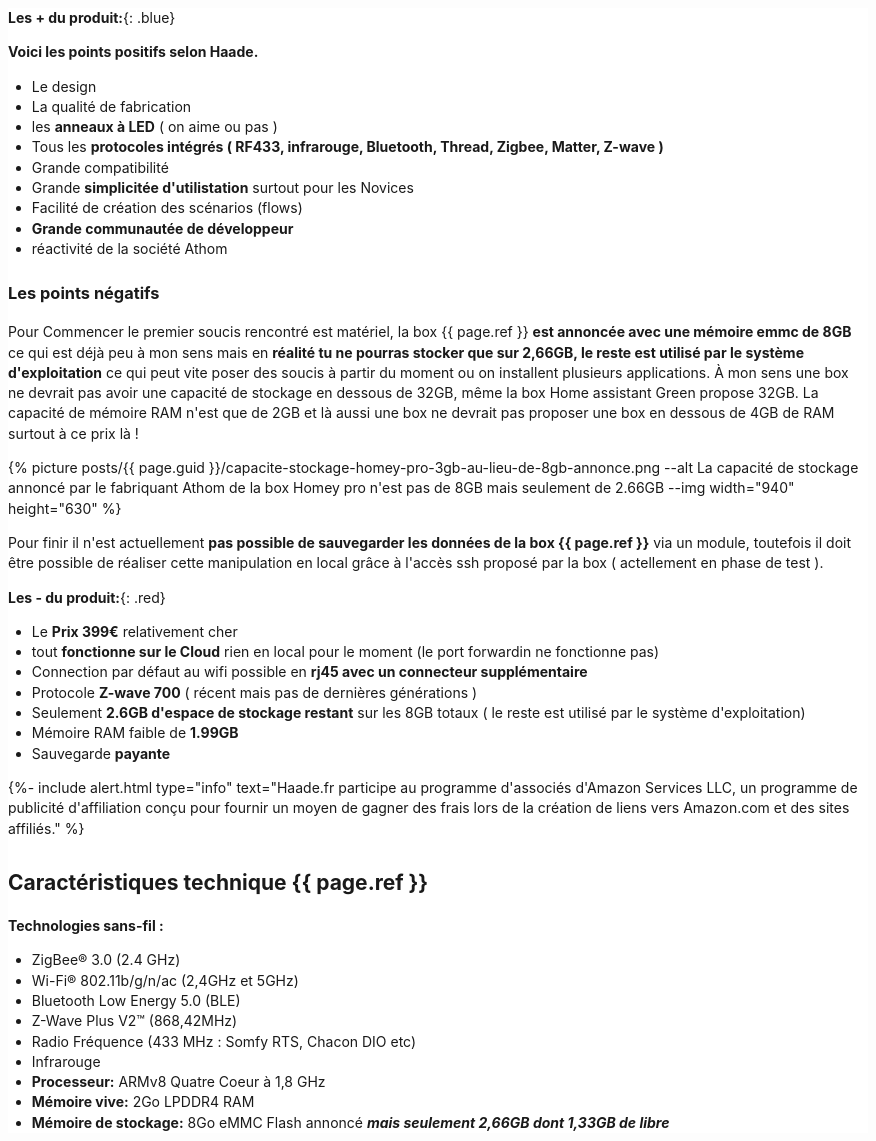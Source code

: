 **Les + du produit:**{: .blue}

**Voici les points positifs selon Haade.**

- Le design
- La qualité de fabrication
- les **anneaux à LED** ( on aime ou pas )
- Tous les **protocoles intégrés ( RF433, infrarouge, Bluetooth, Thread, Zigbee, Matter, Z-wave )**
- Grande compatibilité
- Grande **simplicitée d'utilistation** surtout pour les Novices
- Facilité de création des scénarios (flows)
- **Grande communautée de développeur**
- réactivité de la société Athom

### Les points négatifs

Pour Commencer le premier soucis rencontré est matériel, la box {{ page.ref }} **est annoncée avec une mémoire emmc de 8GB** ce qui est déjà peu à mon sens mais en **réalité tu ne pourras stocker que sur  2,66GB, le reste est utilisé par le système d'exploitation** ce qui peut vite poser des soucis à partir du moment ou on installent plusieurs applications. À mon sens une box ne devrait pas avoir une capacité de stockage en dessous de 32GB, même la box Home assistant Green propose 32GB.
La capacité de mémoire RAM n'est que de 2GB et là aussi une box ne devrait pas proposer une box en dessous de 4GB de RAM surtout à ce prix là ! 

{% picture posts/{{ page.guid }}/capacite-stockage-homey-pro-3gb-au-lieu-de-8gb-annonce.png --alt La capacité de stockage annoncé par le fabriquant Athom de la box Homey pro n'est pas de 8GB mais seulement de 2.66GB --img width="940" height="630" %}

Pour finir il n'est actuellement **pas possible de sauvegarder les données de la box {{ page.ref }}** via un module, toutefois il doit être possible de réaliser cette manipulation en local grâce à l'accès ssh proposé par la box ( actellement en phase de test ).

**Les - du produit:**{: .red}

- Le **Prix 399€** relativement cher
- tout **fonctionne sur le Cloud** rien en local pour le moment (le port forwardin ne fonctionne pas)
- Connection par défaut au wifi possible en **rj45 avec un connecteur supplémentaire**
- Protocole **Z-wave 700** ( récent mais pas de dernières générations )
- Seulement **2.6GB d'espace de stockage restant** sur les 8GB totaux ( le reste est utilisé par le système d'exploitation)
- Mémoire RAM faible de **1.99GB**
- Sauvegarde **payante**

{%- include alert.html type="info" text="Haade.fr participe au programme d'associés d'Amazon Services LLC, un programme de publicité d'affiliation conçu pour fournir un moyen de gagner des frais lors de la création de liens vers Amazon.com et des sites affiliés." %}


## Caractéristiques technique {{ page.ref }}

**Technologies sans-fil :**

- ZigBee® 3.0 (2.4 GHz)
- Wi-Fi® 802.11b/g/n/ac (2,4GHz et 5GHz)
- Bluetooth Low Energy 5.0 (BLE)
- Z-Wave Plus V2™ (868,42MHz)
- Radio Fréquence (433 MHz : Somfy RTS, Chacon DIO etc)
- Infrarouge
- **Processeur:** ARMv8 Quatre Coeur à 1,8 GHz
- **Mémoire vive:** 2Go LPDDR4 RAM
- **Mémoire de stockage:** 8Go eMMC Flash annoncé ***mais seulement 2,66GB dont 1,33GB de libre***
